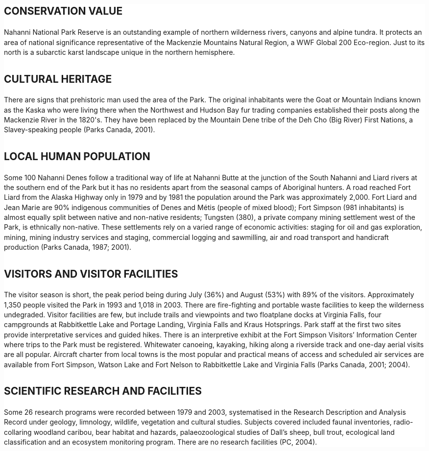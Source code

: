 CONSERVATION VALUE
------------------

Nahanni National Park Reserve is an outstanding example of northern wilderness rivers, canyons and alpine tundra. It protects an area of national significance representative of the Mackenzie Mountains Natural Region, a WWF Global 200 Eco-region. Just to its north is a subarctic karst landscape unique in the northern hemisphere.

CULTURAL HERITAGE
-----------------

There are signs that prehistoric man used the area of the Park. The original inhabitants were the Goat or Mountain Indians known as the Kaska who were living there when the Northwest and Hudson Bay fur trading companies established their posts along the Mackenzie River in the 1820's. They have been replaced by the Mountain Dene tribe of the Deh Cho (Big River) First Nations, a Slavey-speaking people (Parks Canada, 2001).

LOCAL HUMAN POPULATION 
-----------------------

Some 100 Nahanni Denes follow a traditional way of life at Nahanni Butte at the junction of the South Nahanni and Liard rivers at the southern end of the Park but it has no residents apart from the seasonal camps of Aboriginal hunters. A road reached Fort Liard from the Alaska Highway only in 1979 and by 1981 the population around the Park was approximately 2,000. Fort Liard and Jean Marie are 90% indigenous communities of Denes and Métis (people of mixed blood); Fort Simpson (981 inhabitants) is almost equally split between native and non-native residents; Tungsten (380), a private company mining settlement west of the Park, is ethnically non-native. These settlements rely on a varied range of economic activities: staging for oil and gas exploration, mining, mining industry services and staging, commercial logging and sawmilling, air and road transport and handicraft production (Parks Canada, 1987; 2001).

VISITORS AND VISITOR FACILITIES
-------------------------------

The visitor season is short, the peak period being during July (36%) and August (53%) with 89% of the visitors. Approximately 1,350 people visited the Park in 1993 and 1,018 in 2003. There are fire-fighting and portable waste facilities to keep the wilderness undegraded. Visitor facilities are few, but include trails and viewpoints and two floatplane docks at Virginia Falls, four campgrounds at Rabbitkettle Lake and Portage Landing, Virginia Falls and Kraus Hotsprings. Park staff at the first two sites provide interpretative services and guided hikes. There is an interpretive exhibit at the Fort Simpson Visitors’ Information Center where trips to the Park must be registered. Whitewater canoeing, kayaking, hiking along a riverside track and one-day aerial visits are all popular. Aircraft charter from local towns is the most popular and practical means of access and scheduled air services are available from Fort Simpson, Watson Lake and Fort Nelson to Rabbitkettle Lake and Virginia Falls (Parks Canada, 2001; 2004).

SCIENTIFIC RESEARCH AND FACILITIES
----------------------------------

Some 26 research programs were recorded between 1979 and 2003, systematised in the Research Description and Analysis Record under geology, limnology, wildlife, vegetation and cultural studies. Subjects covered included faunal inventories, radio-collaring woodland caribou, bear habitat and hazards, palaeozoological studies of Dall’s sheep, bull trout, ecological land classification and an ecosystem monitoring program. There are no research facilities (PC, 2004).

